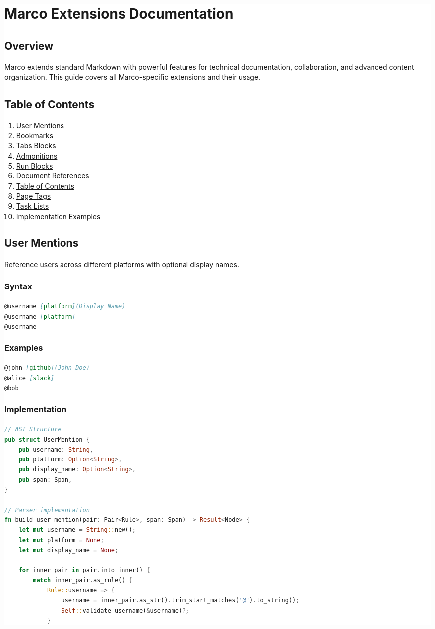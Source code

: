 # Marco Extensions Documentation

## Overview

Marco extends standard Markdown with powerful features for technical documentation, collaboration, and advanced content organization. This guide covers all Marco-specific extensions and their usage.

## Table of Contents

1. [User Mentions](#user-mentions)
2. [Bookmarks](#bookmarks)
3. [Tabs Blocks](#tabs-blocks)
4. [Admonitions](#admonitions)
5. [Run Blocks](#run-blocks)
6. [Document References](#document-references)
7. [Table of Contents](#table-of-contents)
8. [Page Tags](#page-tags)
9. [Task Lists](#task-lists)
10. [Implementation Examples](#implementation-examples)

## User Mentions

Reference users across different platforms with optional display names.

### Syntax

```markdown
@username [platform](Display Name)
@username [platform]
@username
```

### Examples

```markdown
@john [github](John Doe)
@alice [slack]
@bob
```

### Implementation

```rust
// AST Structure
pub struct UserMention {
    pub username: String,
    pub platform: Option<String>,
    pub display_name: Option<String>,
    pub span: Span,
}

// Parser implementation
fn build_user_mention(pair: Pair<Rule>, span: Span) -> Result<Node> {
    let mut username = String::new();
    let mut platform = None;
    let mut display_name = None;
    
    for inner_pair in pair.into_inner() {
        match inner_pair.as_rule() {
            Rule::username => {
                username = inner_pair.as_str().trim_start_matches('@').to_string();
                Self::validate_username(&username)?;
            }
```
